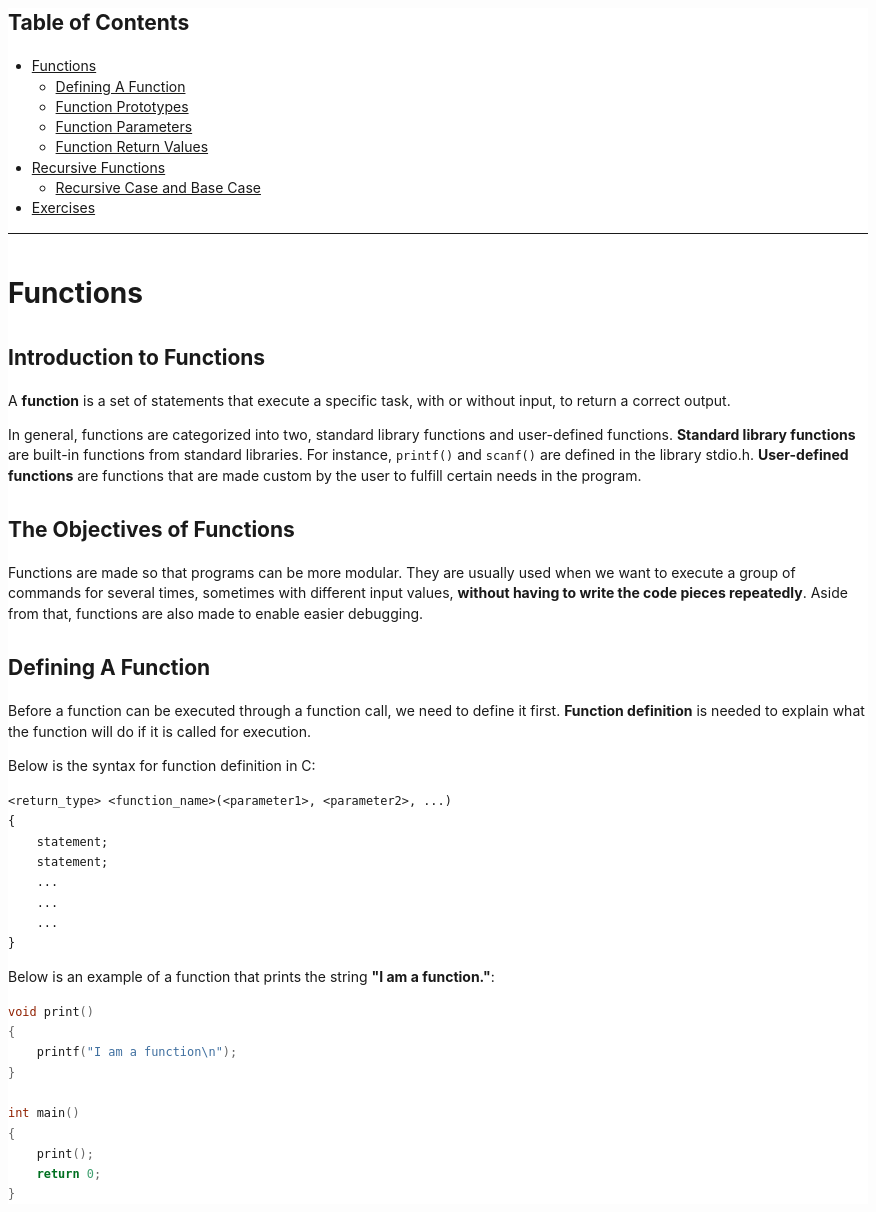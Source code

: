 ## Table of Contents
- [Functions](#function)
   + [Defining A Function](#defining-a-function)
   + [Function Prototypes](#function-prototypes)
   + [Function Parameters](#function-parameters)
   + [Function Return Values](#function-return-values)
- [Recursive Functions](#recursive-functions)
   + [Recursive Case and Base Case](#recursive-case-and-base-case)
- [Exercises](#exercises)

***

# Functions

## Introduction to Functions
A **function** is a set of statements that execute a specific task, with or without input, to return a correct output.

In general, functions are categorized into two, standard library functions and user-defined functions. **Standard library functions** are built-in functions from standard libraries. For instance, `printf()` and `scanf()` are defined in the library stdio.h. **User-defined functions** are functions that are made custom by the user to fulfill certain needs in the program.

## The Objectives of Functions
Functions are made so that programs can be more modular. They are usually used when we want to execute a group of commands for several times, sometimes with different input values, **without having to write the code pieces repeatedly**. Aside from that, functions are also made to enable easier debugging.

## Defining A Function
Before a function can be executed through a function call, we need to define it first. **Function definition** is needed to explain what the function will do if it is called for execution.

Below is the syntax for function definition in C:

```
<return_type> <function_name>(<parameter1>, <parameter2>, ...)
{
    statement;
    statement;
    ...
    ...
    ...
}
```

Below is an example of a function that prints the string **"I am a function."**:

```c
void print()
{
    printf("I am a function\n");
}
 
int main()
{
    print();
    return 0;
}
```
